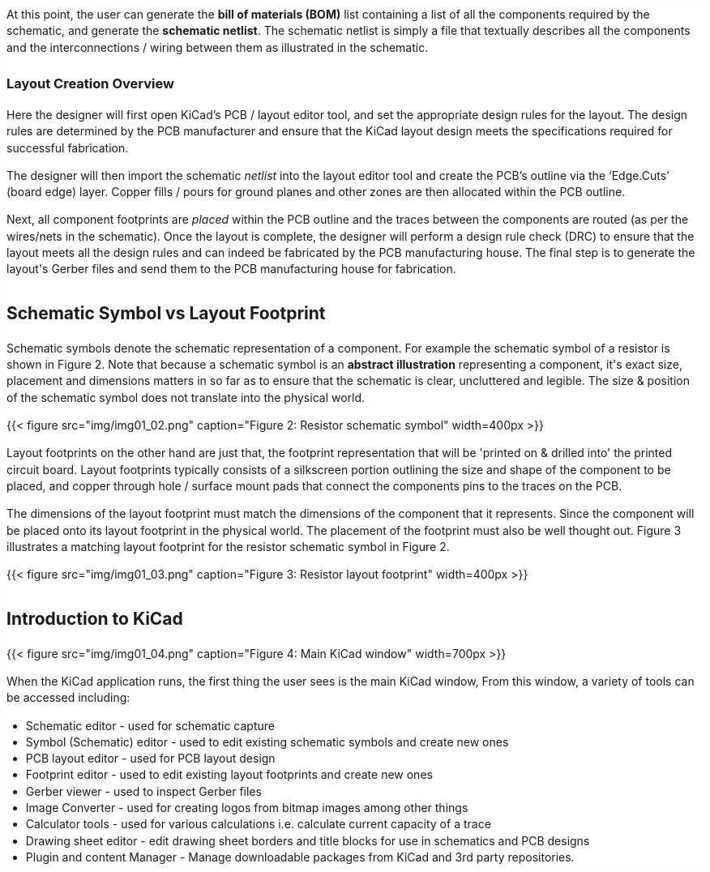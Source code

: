 At this point, the user can generate the **bill of materials (BOM)** list containing a list of all the components required by the schematic, and generate the **schematic netlist**. The schematic netlist is simply a file that textually describes all the components and the interconnections / wiring between them as illustrated in the schematic.   

### Layout Creation Overview

Here the designer will first open KiCad’s PCB / layout editor tool, and set the appropriate design rules for the layout. The design rules are determined by the PCB manufacturer and ensure that the KiCad layout design meets the specifications required for successful fabrication.

The designer will then import the schematic *netlist* into the layout editor tool and create the PCB’s outline via the ‘Edge.Cuts’ (board edge) layer. Copper fills / pours for ground planes and other zones are then allocated within the PCB outline. 

Next, all component footprints are *placed* within the PCB outline and the traces between the components are routed (as per the wires/nets in the schematic). Once the layout is complete, the designer will perform a design rule check (DRC) to ensure that the layout meets all the design rules and can indeed be fabricated by the PCB manufacturing house. The final step is to generate the layout's Gerber files and send them to the PCB manufacturing house for fabrication.

## Schematic Symbol vs Layout Footprint

Schematic symbols denote the schematic representation of a component. For example the schematic symbol of a resistor is shown in Figure 2. Note that because a schematic symbol is an **abstract illustration** representing a component, it's exact size, placement and dimensions matters in so far as to ensure that the schematic is clear, uncluttered and legible. The size & position of the schematic symbol does not translate into the physical world.

{{< figure src="img/img01_02.png" caption="Figure 2: Resistor schematic symbol" width=400px >}}

Layout footprints on the other hand are just that, the footprint representation that will be 'printed on & drilled into' the printed circuit board.  Layout footprints typically consists of a silkscreen portion outlining the size and shape of the component to be placed, and copper through hole / surface mount pads that connect the components pins to the traces on the PCB. 

The dimensions of the layout footprint must match the dimensions of the component that it represents. Since the component will be placed onto its layout footprint in the physical world. The placement of the footprint must also be well thought out. Figure 3 illustrates a matching layout footprint for the resistor schematic symbol in Figure 2.

{{< figure src="img/img01_03.png" caption="Figure 3: Resistor layout footprint" width=400px >}}


## Introduction to KiCad

{{< figure src="img/img01_04.png" caption="Figure 4: Main KiCad window" width=700px >}}

When the KiCad application runs, the first thing the user sees is the main KiCad window, From this window, a variety of tools can be accessed including:

- Schematic editor - used for schematic capture
- Symbol (Schematic) editor - used to edit existing schematic symbols and create new ones
- PCB layout editor - used for PCB layout design
- Footprint  editor - used to edit existing layout footprints and create new ones
- Gerber viewer - used to inspect Gerber files
- Image Converter - used for creating logos from bitmap images among other things
- Calculator tools - used for various calculations i.e. calculate current capacity of a trace
- Drawing sheet editor - edit drawing sheet borders and title blocks for use in schematics and PCB designs
- Plugin and content Manager - Manage downloadable packages from KiCad and 3rd party repositories.
